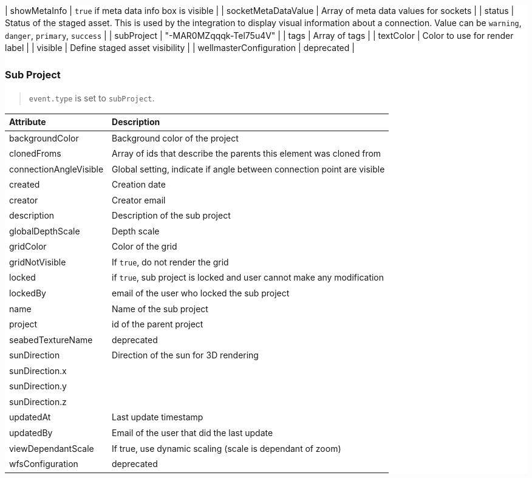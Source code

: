 | showMetaInfo                     | `true` if meta data info box is visible                                                                                                                              |
| socketMetaDataValue              | Array of meta data values for sockets                                                                                                                                |
| status                           | Status of the staged asset. This is used by the integration to display visual information about a connection. Value can be `warning`, `danger`, `primary`, `success` |
| subProject                       | "-MAR0MZqqqk-Tel75u4V"                                                                                                                                               |
| tags                             | Array of tags                                                                                                                                                        |
| textColor                        | Color to use for render label                                                                                                                                        |
| visible                          | Define staged asset visibility                                                                                                                                       |
| wellmasterConfiguration          | deprecated                                                                                                                                                           |

### Sub Project

> `event.type` is set to `subProject`.

| Attribute              | Description                                                            |
| :--------------------- | :--------------------------------------------------------------------- |
| backgroundColor        | Background color of the project                                        |
| clonedFroms            | Array of ids that describe the parents this element was cloned from    |
| connectionAngleVisible | Global setting, indicate if angle between connection point are visible |
| created                | Creation date                                                          |
| creator                | Creator email                                                          |
| description            | Description of the sub project                                         |
| globalDepthScale       | Depth scale                                                            |
| gridColor              | Color of the grid                                                      |
| gridNotVisible         | If `true`, do not render the grid                                      |
| locked                 | if `true`, sub project is locked and user cannot make any modification |
| lockedBy               | email of the user who locked the sub project                           |
| name                   | Name of the sub project                                                |
| project                | id of the parent project                                               |
| seabedTextureName      | deprecated                                                             |
| sunDirection           | Direction of the sun for 3D rendering                                  |
| sunDirection.x         |                                                                        |
| sunDirection.y         |                                                                        |
| sunDirection.z         |                                                                        |
| updatedAt              | Last update timestamp                                                  |
| updatedBy              | Email of the user that did the last update                             |
| viewDependantScale     | If true, use dynamic scaling (scale is dependant of zoom)              |
| wfsConfiguration       | deprecated                                                             |
